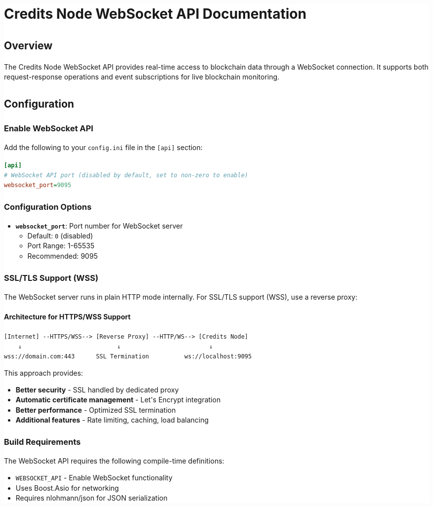 # Credits Node WebSocket API Documentation

## Overview

The Credits Node WebSocket API provides real-time access to blockchain data through a WebSocket connection. It supports both request-response operations and event subscriptions for live blockchain monitoring.

## Configuration

### Enable WebSocket API

Add the following to your `config.ini` file in the `[api]` section:

```ini
[api]
# WebSocket API port (disabled by default, set to non-zero to enable)
websocket_port=9095
```

### Configuration Options

- **`websocket_port`**: Port number for WebSocket server
  - Default: `0` (disabled)
  - Port Range: 1-65535
  - Recommended: 9095

### SSL/TLS Support (WSS)

The WebSocket server runs in plain HTTP mode internally. For SSL/TLS support (WSS), use a reverse proxy:

#### Architecture for HTTPS/WSS Support
```
[Internet] --HTTPS/WSS--> [Reverse Proxy] --HTTP/WS--> [Credits Node]
    ↓                           ↓                         ↓
wss://domain.com:443      SSL Termination          ws://localhost:9095
```

This approach provides:
- **Better security** - SSL handled by dedicated proxy
- **Automatic certificate management** - Let's Encrypt integration
- **Better performance** - Optimized SSL termination
- **Additional features** - Rate limiting, caching, load balancing

### Build Requirements

The WebSocket API requires the following compile-time definitions:
- `WEBSOCKET_API` - Enable WebSocket functionality
- Uses Boost.Asio for networking
- Requires nlohmann/json for JSON serialization
